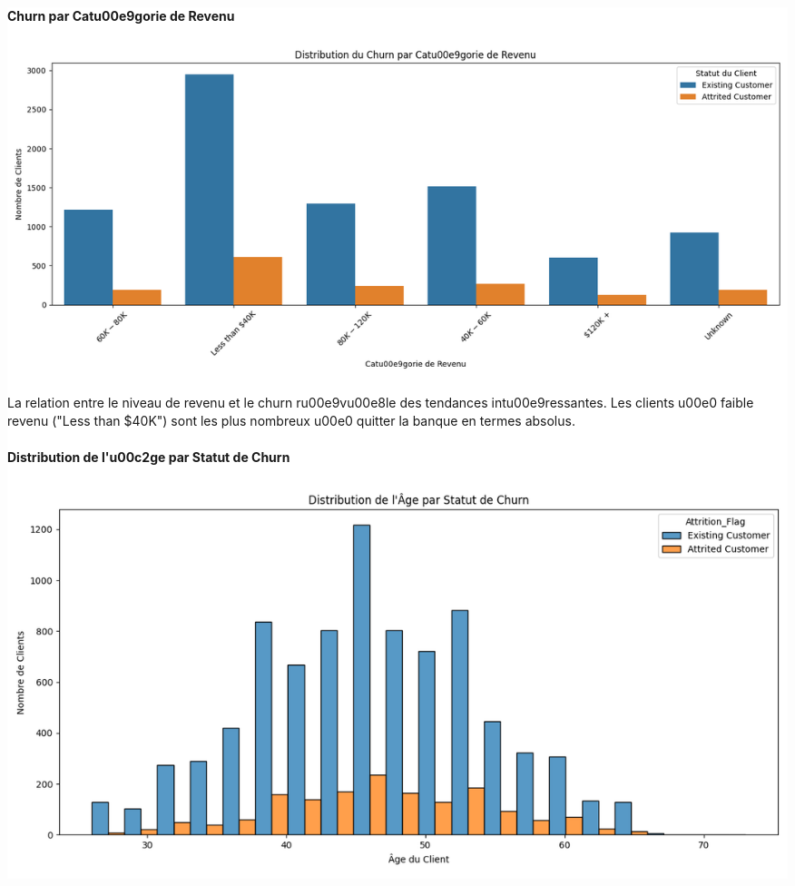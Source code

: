 #### Churn par Catu00e9gorie de Revenu

![Churn par Catu00e9gorie de Revenu](visualizations/3_churn_by_income.png)

La relation entre le niveau de revenu et le churn ru00e9vu00e8le des tendances intu00e9ressantes. Les clients u00e0 faible revenu ("Less than $40K") sont les plus nombreux u00e0 quitter la banque en termes absolus.

#### Distribution de l'u00c2ge par Statut de Churn

![Distribution de l'u00c2ge](visualizations/4_age_distribution.png)
